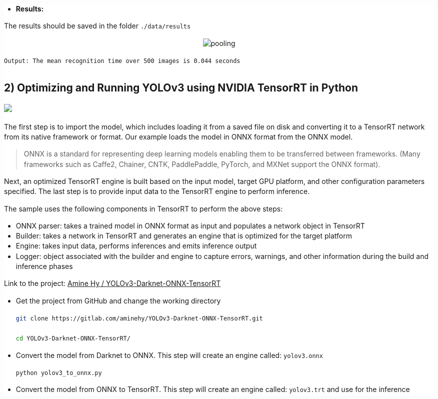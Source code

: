 -   **Results:**

The results should be saved in the folder `./data/results`

<p align="center">
  <img src="https://cdn-images-1.medium.com/max/2000/1*ySnKobAGy8_NFze7U0goYQ.png" alt="pooling"/>
</p>

  `Output: The mean recognition time over 500 images is 0.044 seconds`

## 2) Optimizing and Running YOLOv3 using NVIDIA TensorRT in Python

![](https://cdn-images-1.medium.com/max/2246/1*XM_KOVzJlT1F3sqP1Azfeg.png)

The first step is to import the model, which includes loading it from a saved file on disk and converting it to a TensorRT network from its native framework or format. Our example loads the model in ONNX format from the ONNX model.

> ONNX is a standard for representing deep learning models enabling them to be transferred between frameworks. (Many frameworks such as Caffe2, Chainer, CNTK, PaddlePaddle, PyTorch, and MXNet support the ONNX format).

Next, an optimized TensorRT engine is built based on the input model, target GPU platform, and other configuration parameters specified. The last step is to provide input data to the TensorRT engine to perform inference.

The sample uses the following components in TensorRT to perform the above steps:

-   ONNX parser: takes a trained model in ONNX format as input and populates a network object in TensorRT
-   Builder: takes a network in TensorRT and generates an engine that is optimized for the target platform
-   Engine: takes input data, performs inferences and emits inference output
-   Logger: object associated with the builder and engine to capture errors, warnings, and other information during the build and inference phases

Link to the project: [Amine Hy / YOLOv3-Darknet-ONNX-TensorRT](https://gitlab.com/aminehy/YOLOv3-Darknet-ONNX-TensorRT)

-   Get the project from GitHub and change the working directory

    ```bash
    git clone https://gitlab.com/aminehy/YOLOv3-Darknet-ONNX-TensorRT.git

    cd YOLOv3-Darknet-ONNX-TensorRT/
    ```

-   Convert the model from Darknet to ONNX. This step will create an engine called: `yolov3.onnx`

    ```bash
    python yolov3_to_onnx.py
    ```

-   Convert the model from ONNX to TensorRT. This step will create an engine called: `yolov3.trt` and use for the inference
